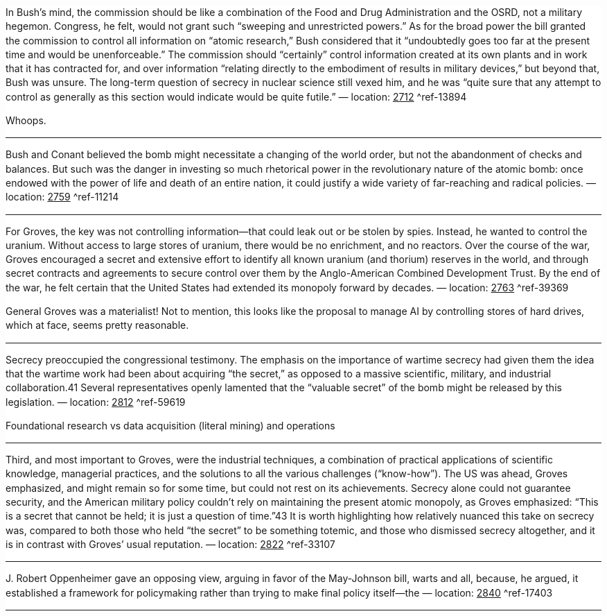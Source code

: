 In Bush’s mind, the commission should be like a combination of the Food and Drug Administration and the OSRD, not a military hegemon. Congress, he felt, would not grant such “sweeping and unrestricted powers.” As for the broad power the bill granted the commission to control all information on “atomic research,” Bush considered that it “undoubtedly goes too far at the present time and would be unenforceable.” The commission should “certainly” control information created at its own plants and in work that it has contracted for, and over information “relating directly to the embodiment of results in military devices,” but beyond that, Bush was unsure. The long-term question of secrecy in nuclear science still vexed him, and he was “quite sure that any attempt to control as generally as this section would indicate would be quite futile.” — location: [2712](kindle://book?action=open&asin=B08SL9YB5B&location=2712) ^ref-13894

Whoops.

---
Bush and Conant believed the bomb might necessitate a changing of the world order, but not the abandonment of checks and balances. But such was the danger in investing so much rhetorical power in the revolutionary nature of the atomic bomb: once endowed with the power of life and death of an entire nation, it could justify a wide variety of far-reaching and radical policies. — location: [2759](kindle://book?action=open&asin=B08SL9YB5B&location=2759) ^ref-11214

---
For Groves, the key was not controlling information—that could leak out or be stolen by spies. Instead, he wanted to control the uranium. Without access to large stores of uranium, there would be no enrichment, and no reactors. Over the course of the war, Groves encouraged a secret and extensive effort to identify all known uranium (and thorium) reserves in the world, and through secret contracts and agreements to secure control over them by the Anglo-American Combined Development Trust. By the end of the war, he felt certain that the United States had extended its monopoly forward by decades. — location: [2763](kindle://book?action=open&asin=B08SL9YB5B&location=2763) ^ref-39369

General Groves was a materialist! Not to mention, this looks like the proposal to manage AI by controlling stores of hard drives, which at face, seems pretty reasonable.

---
Secrecy preoccupied the congressional testimony. The emphasis on the importance of wartime secrecy had given them the idea that the wartime work had been about acquiring “the secret,” as opposed to a massive scientific, military, and industrial collaboration.41 Several representatives openly lamented that the “valuable secret” of the bomb might be released by this legislation. — location: [2812](kindle://book?action=open&asin=B08SL9YB5B&location=2812) ^ref-59619

Foundational research vs data acquisition (literal mining) and operations

---
Third, and most important to Groves, were the industrial techniques, a combination of practical applications of scientific knowledge, managerial practices, and the solutions to all the various challenges (“know-how”). The US was ahead, Groves emphasized, and might remain so for some time, but could not rest on its achievements. Secrecy alone could not guarantee security, and the American military policy couldn’t rely on maintaining the present atomic monopoly, as Groves emphasized: “This is a secret that cannot be held; it is just a question of time.”43 It is worth highlighting how relatively nuanced this take on secrecy was, compared to both those who held “the secret” to be something totemic, and those who dismissed secrecy altogether, and it is in contrast with Groves’ usual reputation. — location: [2822](kindle://book?action=open&asin=B08SL9YB5B&location=2822) ^ref-33107

---
J. Robert Oppenheimer gave an opposing view, arguing in favor of the May-Johnson bill, warts and all, because, he argued, it established a framework for policymaking rather than trying to make final policy itself—the — location: [2840](kindle://book?action=open&asin=B08SL9YB5B&location=2840) ^ref-17403

---